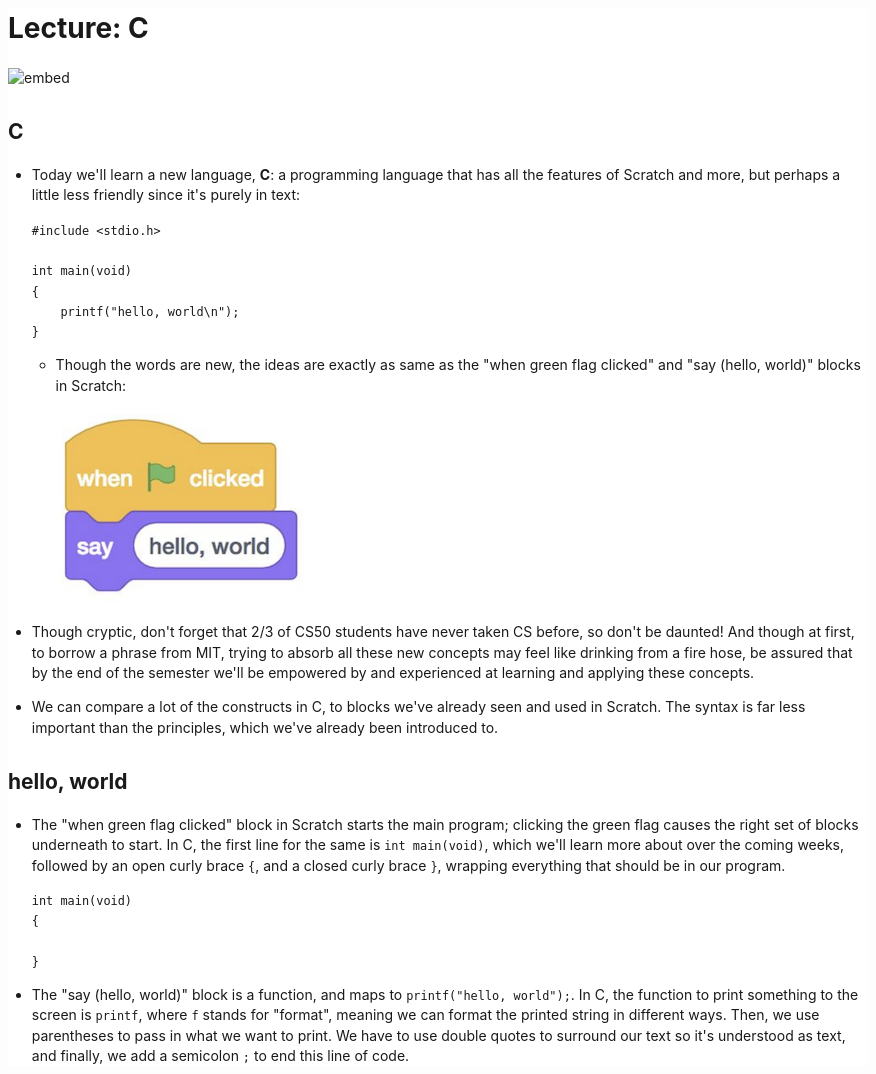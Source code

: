 # Lecture: C

![embed](https://www.youtube.com/embed/e9Eds2Rc_x8)

## C

*   Today we'll learn a new language, **C**: a programming language that has all the features of Scratch and more, but perhaps a little less friendly since it's purely in text:

        #include <stdio.h>

        int main(void)
        {
            printf("hello, world\n");
        }

    *   Though the words are new, the ideas are exactly as same as the "when green flag clicked" and "say (hello, world)" blocks in Scratch:

        ![block labeled 'when green flag clicked', block labeled 'say (hello, world)'](when_green_flag.png)

*   Though cryptic, don't forget that 2/3 of CS50 students have never taken CS before, so don't be daunted! And though at first, to borrow a phrase from MIT, trying to absorb all these new concepts may feel like drinking from a fire hose, be assured that by the end of the semester we'll be empowered by and experienced at learning and applying these concepts.

*   We can compare a lot of the constructs in C, to blocks we've already seen and used in Scratch. The syntax is far less important than the principles, which we've already been introduced to.


## hello, world

*   The "when green flag clicked" block in Scratch starts the main program; clicking the green flag causes the right set of blocks underneath to start. In C, the first line for the same is `int main(void)`, which we'll learn more about over the coming weeks, followed by an open curly brace `{`, and a closed curly brace `}`, wrapping everything that should be in our program.

        int main(void)
        {

        }

*   The "say (hello, world)" block is a function, and maps to `printf("hello, world");`. In C, the function to print something to the screen is `printf`, where `f` stands for "format", meaning we can format the printed string in different ways. Then, we use parentheses to pass in what we want to print. We have to use double quotes to surround our text so it's understood as text, and finally, we add a semicolon `;` to end this line of code.
